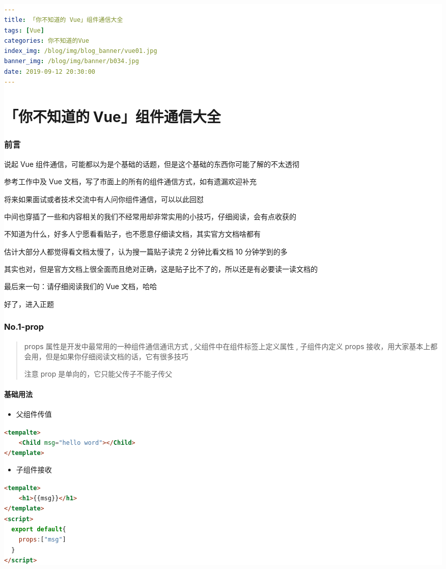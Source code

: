 ```yaml
---
title: 「你不知道的 Vue」组件通信大全
tags: [Vue]
categories: 你不知道的Vue
index_img: /blog/img/blog_banner/vue01.jpg
banner_img: /blog/img/banner/b034.jpg
date: 2019-09-12 20:30:00
---
```


# 「你不知道的 Vue」组件通信大全

### 前言

说起 Vue 组件通信，可能都以为是个基础的话题，但是这个基础的东西你可能了解的不太透彻

参考工作中及 Vue 文档，写了市面上的所有的组件通信方式，如有遗漏欢迎补充

将来如果面试或者技术交流中有人问你组件通信，可以以此回怼

中间也穿插了一些和内容相关的我们不经常用却非常实用的小技巧，仔细阅读，会有点收获的

不知道为什么，好多人宁愿看看贴子，也不愿意仔细读文档，其实官方文档啥都有

估计大部分人都觉得看文档太慢了，认为搜一篇贴子读完 2 分钟比看文档 10 分钟学到的多

其实也对，但是官方文档上很全面而且绝对正确，这是贴子比不了的，所以还是有必要读一读文档的

最后来一句：请仔细阅读我们的 Vue 文档，哈哈

好了，进入正题

### No.1-prop

> props 属性是开发中最常用的一种组件通信通讯方式 , 父组件中在组件标签上定义属性 , 子组件内定义 props 接收，用大家基本上都会用，但是如果你仔细阅读文档的话，它有很多技巧
>
> 注意 prop 是单向的，它只能父传子不能子传父

#### 基础用法

- 父组件传值

```html
<tempalte>
	<Child msg="hello word"></Child>
</template>
```

- 子组件接收

```html
<tempalte>
	<h1>{{msg}}</h1>
</template>
<script>
  export default{
    props:["msg"]
  }
</script>
```

